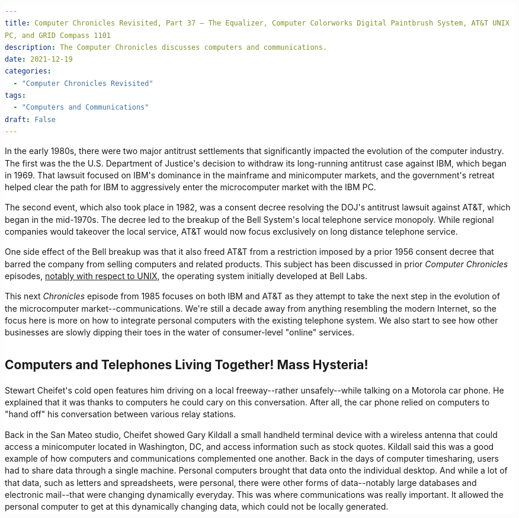 ```yaml
---
title: Computer Chronicles Revisited, Part 37 — The Equalizer, Computer Colorworks Digital Paintbrush System, AT&T UNIX PC, and GRID Compass 1101
description: The Computer Chronicles discusses computers and communications.
date: 2021-12-19
categories:
  - "Computer Chronicles Revisited"
tags:
  - "Computers and Communications"
draft: False
---
```


In the early 1980s, there were two major antitrust settlements that significantly impacted the evolution of the computer industry. The first was the the U.S. Department of Justice's decision to withdraw its long-running antitrust case against IBM, which began in 1969. That lawsuit focused on IBM's dominance in the mainframe and minicomputer markets, and the government's retreat helped clear the path for IBM to aggressively enter the microcomputer market with the IBM PC.

The second event, which also took place in 1982, was a consent decree resolving the DOJ's antitrust lawsuit against AT&T, which began in the mid-1970s. The decree led to the breakup of the Bell System's local telephone service monopoly. While regional companies would takeover the local service, AT&T would now focus exclusively on long distance telephone service. 

One side effect of the Bell breakup was that it also freed AT&T from a restriction imposed by a prior 1956 consent decree that barred the company from selling computers and related products. This subject has been discussed in prior *Computer Chronicles* episodes, [notably with respect to UNIX](https://smoliva.blog/post/computer-chronicles-revisited-032-system-v-svr2-bsd-4.2-hp-integral-pc/), the operating system initially developed at Bell Labs. 

This next *Chronicles* episode from 1985 focuses on both IBM and AT&T as they attempt to take the next step in the evolution of the microcomputer market--communications. We're still a decade away from anything resembling the modern Internet, so the focus here is more on how to integrate personal computers with the existing telephone system. We also start to see how other businesses are slowly dipping their toes in the water of consumer-level "online" services.

## Computers and Telephones Living Together! Mass Hysteria!

Stewart Cheifet's cold open features him driving on a local freeway--rather unsafely--while talking on a Motorola car phone. He explained that it was thanks to computers he could cary on this conversation. After all, the car phone relied on computers to "hand off" his conversation between various relay stations.

Back in the San Mateo studio, Cheifet showed Gary Kildall a small handheld terminal device with a wireless antenna that could access a minicomputer located in Washington, DC, and access information such as stock quotes. Kildall said this was a good example of how computers and communications complemented one another. Back in the days of computer timesharing, users had to share data through a single machine. Personal computers brought that data onto the individual desktop. And while a lot of that data, such as letters and spreadsheets, were personal, there were other forms of data--notably large databases and electronic mail--that were changing dynamically everyday. This was where communications was really important. It allowed the personal computer to get at this dynamically changing data, which could not be locally generated.
